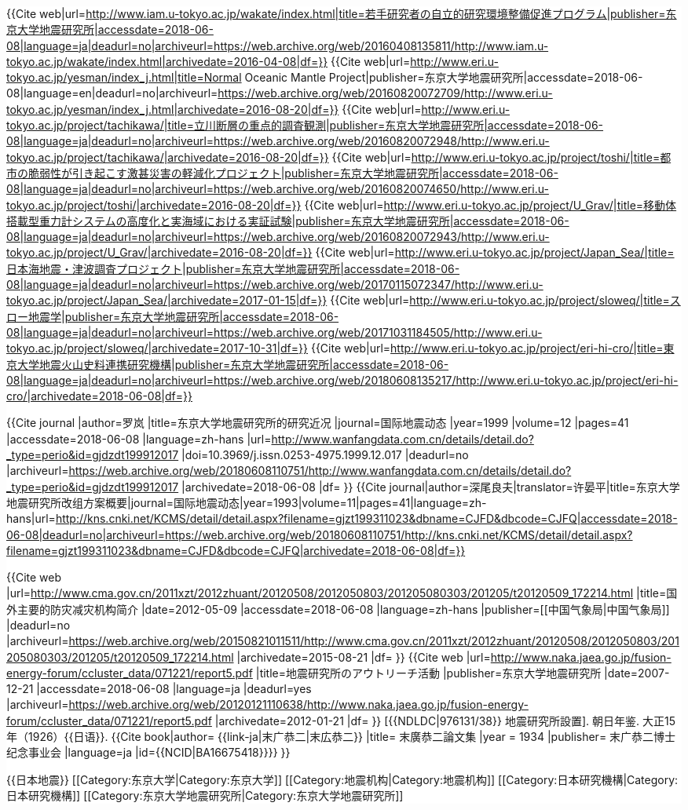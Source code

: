 <ref name=wakate>{{Cite web|url=http://www.iam.u-tokyo.ac.jp/wakate/index.html|title=若手研究者の自立的研究環境整備促進プログラム|publisher=东京大学地震研究所|accessdate=2018-06-08|language=ja|deadurl=no|archiveurl=https://web.archive.org/web/20160408135811/http://www.iam.u-tokyo.ac.jp/wakate/index.html|archivedate=2016-04-08|df=}}</ref>
<ref name=NOM>{{Cite web|url=http://www.eri.u-tokyo.ac.jp/yesman/index_j.html|title=Normal Oceanic Mantle Project|publisher=东京大学地震研究所|accessdate=2018-06-08|language=en|deadurl=no|archiveurl=https://web.archive.org/web/20160820072709/http://www.eri.u-tokyo.ac.jp/yesman/index_j.html|archivedate=2016-08-20|df=}}</ref>
<ref name=tachikawa>{{Cite web|url=http://www.eri.u-tokyo.ac.jp/project/tachikawa/|title=立川断層の重点的調査観測|publisher=东京大学地震研究所|accessdate=2018-06-08|language=ja|deadurl=no|archiveurl=https://web.archive.org/web/20160820072948/http://www.eri.u-tokyo.ac.jp/project/tachikawa/|archivedate=2016-08-20|df=}}</ref>
<ref name=toshi>{{Cite web|url=http://www.eri.u-tokyo.ac.jp/project/toshi/|title=都市の脆弱性が引き起こす激甚災害の軽減化プロジェクト|publisher=东京大学地震研究所|accessdate=2018-06-08|language=ja|deadurl=no|archiveurl=https://web.archive.org/web/20160820074650/http://www.eri.u-tokyo.ac.jp/project/toshi/|archivedate=2016-08-20|df=}}</ref>
<ref name=UGrav>{{Cite web|url=http://www.eri.u-tokyo.ac.jp/project/U_Grav/|title=移動体搭載型重力計システムの高度化と実海域における実証試験|publisher=东京大学地震研究所|accessdate=2018-06-08|language=ja|deadurl=no|archiveurl=https://web.archive.org/web/20160820072943/http://www.eri.u-tokyo.ac.jp/project/U_Grav/|archivedate=2016-08-20|df=}}</ref>
<ref name=js>{{Cite web|url=http://www.eri.u-tokyo.ac.jp/project/Japan_Sea/|title=日本海地震・津波調査プロジェクト|publisher=东京大学地震研究所|accessdate=2018-06-08|language=ja|deadurl=no|archiveurl=https://web.archive.org/web/20170115072347/http://www.eri.u-tokyo.ac.jp/project/Japan_Sea/|archivedate=2017-01-15|df=}}</ref>
<ref name=sloweq>{{Cite web|url=http://www.eri.u-tokyo.ac.jp/project/sloweq/|title=スロー地震学|publisher=东京大学地震研究所|accessdate=2018-06-08|language=ja|deadurl=no|archiveurl=https://web.archive.org/web/20171031184505/http://www.eri.u-tokyo.ac.jp/project/sloweq/|archivedate=2017-10-31|df=}}</ref>
<ref name=eri>{{Cite web|url=http://www.eri.u-tokyo.ac.jp/project/eri-hi-cro/|title=東京大学地震火山史料連携研究機構|publisher=东京大学地震研究所|accessdate=2018-06-08|language=ja|deadurl=no|archiveurl=https://web.archive.org/web/20180608135217/http://www.eri.u-tokyo.ac.jp/project/eri-hi-cro/|archivedate=2018-06-08|df=}}</ref>


<ref name=LL1>{{Cite journal |author=罗岚 |title=东京大学地震研究所的研究近况 |journal=国际地震动态 |year=1999 |volume=12 |pages=41 |accessdate=2018-06-08 |language=zh-hans |url=http://www.wanfangdata.com.cn/details/detail.do?_type=perio&id=gjdzdt199912017 |doi=10.3969/j.issn.0253-4975.1999.12.017 |deadurl=no |archiveurl=https://web.archive.org/web/20180608110751/http://www.wanfangdata.com.cn/details/detail.do?_type=perio&id=gjdzdt199912017 |archivedate=2018-06-08 |df= }}</ref>
<ref name=XYP1>{{Cite journal|author=深尾良夫|translator=许晏平|title=东京大学地震研究所改组方案概要|journal=国际地震动态|year=1993|volume=11|pages=41|language=zh-hans|url=http://kns.cnki.net/KCMS/detail/detail.aspx?filename=gjzt199311023&dbname=CJFD&dbcode=CJFQ|accessdate=2018-06-08|deadurl=no|archiveurl=https://web.archive.org/web/20180608110751/http://kns.cnki.net/KCMS/detail/detail.aspx?filename=gjzt199311023&dbname=CJFD&dbcode=CJFQ|archivedate=2018-06-08|df=}}</ref>


<ref name=CMA>{{Cite web |url=http://www.cma.gov.cn/2011xzt/2012zhuant/20120508/2012050803/201205080303/201205/t20120509_172214.html |title=国外主要的防灾减灾机构简介 |date=2012-05-09 |accessdate=2018-06-08 |language=zh-hans |publisher=[[中国气象局|中国气象局]] |deadurl=no |archiveurl=https://web.archive.org/web/20150821011511/http://www.cma.gov.cn/2011xzt/2012zhuant/20120508/2012050803/201205080303/201205/t20120509_172214.html |archivedate=2015-08-21 |df= }}</ref>
<ref name=Outreach>{{Cite web |url=http://www.naka.jaea.go.jp/fusion-energy-forum/ccluster_data/071221/report5.pdf |title=地震研究所のアウトリーチ活動 |publisher=东京大学地震研究所 |date=2007-12-21 |accessdate=2018-06-08 |language=ja |deadurl=yes |archiveurl=https://web.archive.org/web/20120121110638/http://www.naka.jaea.go.jp/fusion-energy-forum/ccluster_data/071221/report5.pdf |archivedate=2012-01-21 |df= }}</ref>
<ref name=WBS>[{{NDLDC|976131/38}} 地震研究所設置]. 朝日年鉴. 大正15年（1926）{{日语}}.</ref>
<ref name=SHKJ>{{Cite book|author= {{link-ja|末广恭二|末広恭二}} |title= 末廣恭二論文集 |year = 1934 |publisher= 末广恭二博士纪念事业会 |language=ja |id={{NCID|BA16675418}}}}</ref>
}}

{{日本地震}}
[[Category:东京大学|Category:东京大学]]
[[Category:地震机构|Category:地震机构]]
[[Category:日本研究機構|Category:日本研究機構]]
[[Category:东京大学地震研究所|Category:东京大学地震研究所]]
